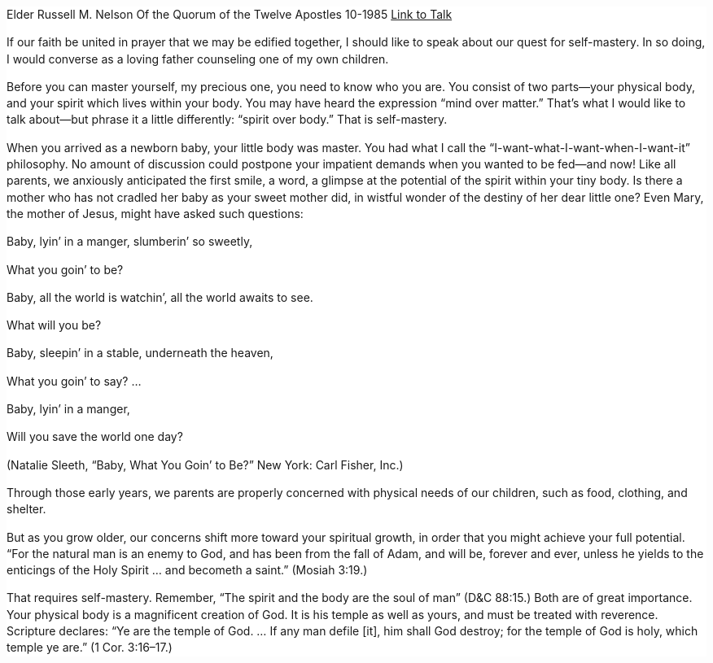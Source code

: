 Elder Russell M. Nelson
Of the Quorum of the Twelve Apostles
10-1985
[Link to Talk](https://www.churchofjesuschrist.org/study/general-conference/1985/10/self-mastery?lang=eng)

If our faith be united in prayer that we may be edified together, I should like to speak about our quest for self-mastery. In so doing, I would converse as a loving father counseling one of my own children.

Before you can master yourself, my precious one, you need to know who you are. You consist of two parts—your physical body, and your spirit which lives within your body. You may have heard the expression “mind over matter.” That’s what I would like to talk about—but phrase it a little differently: “spirit over body.” That is self-mastery.

When you arrived as a newborn baby, your little body was master. You had what I call the “I-want-what-I-want-when-I-want-it” philosophy. No amount of discussion could postpone your impatient demands when you wanted to be fed—and now! Like all parents, we anxiously anticipated the first smile, a word, a glimpse at the potential of the spirit within your tiny body. Is there a mother who has not cradled her baby as your sweet mother did, in wistful wonder of the destiny of her dear little one? Even Mary, the mother of Jesus, might have asked such questions:





Baby, lyin’ in a manger, slumberin’ so sweetly,

What you goin’ to be?

Baby, all the world is watchin’, all the world awaits to see.

What will you be?

Baby, sleepin’ in a stable, underneath the heaven,

What you goin’ to say? …

Baby, lyin’ in a manger,

Will you save the world one day?





(Natalie Sleeth, “Baby, What You Goin’ to Be?” New York: Carl Fisher, Inc.)





Through those early years, we parents are properly concerned with physical needs of our children, such as food, clothing, and shelter.

But as you grow older, our concerns shift more toward your spiritual growth, in order that you might achieve your full potential. “For the natural man is an enemy to God, and has been from the fall of Adam, and will be, forever and ever, unless he yields to the enticings of the Holy Spirit … and becometh a saint.” (Mosiah 3:19.)

That requires self-mastery. Remember, “The spirit and the body are the soul of man” (D&C 88:15.) Both are of great importance. Your physical body is a magnificent creation of God. It is his temple as well as yours, and must be treated with reverence. Scripture declares: “Ye are the temple of God. … If any man defile [it], him shall God destroy; for the temple of God is holy, which temple ye are.” (1 Cor. 3:16–17.)
